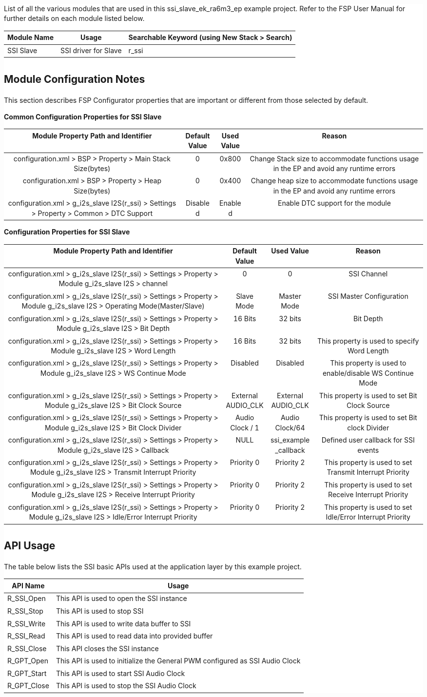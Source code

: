 
List of all the various modules that are used in this ssi_slave_ek_ra6m3_ep example project. Refer to the FSP User Manual for further details on each module listed below.

| Module Name | Usage  | Searchable Keyword (using New Stack > Search) |
|-------------|-----------------------------------------------|-----------------------------------------------|
| SSI Slave | SSI driver for Slave | r_ssi|

## Module Configuration Notes ##
This section describes FSP Configurator properties that are important or different from those selected by default. 

**Common Configuration Properties for SSI Slave**

|   Module Property Path and Identifier   |   Default Value   |   Used Value   |   Reason   |
| :-------------------------------------: | :---------------: | :------------: | :--------: |
|   configuration.xml > BSP > Property > Main Stack Size(bytes)  |  0   | 0x800  |  Change Stack size to accommodate functions usage in the EP and avoid any runtime errors |
|   configuration.xml > BSP > Property > Heap Size(bytes)  |  0   | 0x400  |  Change heap size to accommodate functions usage in the EP and avoid any runtime errors |
|   configuration.xml > g_i2s_slave I2S(r_ssi) > Settings > Property > Common  >  DTC Support | Disabled | Enabled | Enable DTC support for the module |

**Configuration Properties for SSI Slave**

|   Module Property Path and Identifier   |   Default Value   |   Used Value   |   Reason   |
| :-------------------------------------: | :---------------: | :------------: | :--------: |
| configuration.xml > g_i2s_slave I2S(r_ssi) > Settings > Property > Module g_i2s_slave I2S > channel| 0 | 0 | SSI Channel |
| configuration.xml > g_i2s_slave I2S(r_ssi) > Settings > Property > Module g_i2s_slave I2S > Operating Mode(Master/Slave)| Slave Mode | Master Mode| SSI Master Configuration |
| configuration.xml > g_i2s_slave I2S(r_ssi) > Settings > Property > Module g_i2s_slave I2S > Bit Depth | 16 Bits | 32 bits| Bit Depth |
| configuration.xml > g_i2s_slave I2S(r_ssi) > Settings > Property > Module g_i2s_slave I2S > Word Length | 16 Bits| 32 bits | This property is used to specify Word Length |
| configuration.xml > g_i2s_slave I2S(r_ssi) > Settings > Property > Module g_i2s_slave I2S > WS Continue Mode | Disabled | Disabled | This property is used to enable/disable WS Continue Mode |
| configuration.xml > g_i2s_slave I2S(r_ssi) > Settings > Property > Module g_i2s_slave I2S > Bit Clock Source | External AUDIO_CLK| External AUDIO_CLK | This property is used to set Bit Clock Source |
| configuration.xml > g_i2s_slave I2S(r_ssi) > Settings > Property > Module g_i2s_slave I2S > Bit Clock Divider  | Audio Clock / 1| Audio Clock/64 | This property is used to set Bit clock Divider |
| configuration.xml > g_i2s_slave I2S(r_ssi) > Settings > Property > Module g_i2s_slave I2S > Callback | NULL | ssi_example_callback | Defined user callback for SSI events |
| configuration.xml > g_i2s_slave I2S(r_ssi) > Settings > Property > Module g_i2s_slave I2S > Transmit Interrupt Priority | Priority 0 | Priority 2| This property is used to set Transmit Interrupt Priority |
| configuration.xml > g_i2s_slave I2S(r_ssi) > Settings > Property > Module g_i2s_slave I2S > Receive Interrupt Priority  | Priority 0  | Priority 2 | This property is used to set Receive Interrupt Priority |
| configuration.xml > g_i2s_slave I2S(r_ssi) > Settings > Property > Module g_i2s_slave I2S > Idle/Error Interrupt Priority  | Priority 0  | Priority 2 | This property is used to set Idle/Error Interrupt Priority |


## API Usage ##

The table below lists the SSI basic APIs used at the application layer by this example project.

| API Name    | Usage                                                                          |
|-------------|--------------------------------------------------------------------------------|
|R_SSI_Open| This API is used to open the SSI instance |
|R_SSI_Stop| This API is used to stop SSI |
|R_SSI_Write| This API is used to write data buffer to SSI |
|R_SSI_Read| This API is used to read data into provided buffer |
|R_SSI_Close| This API closes the SSI instance |
|R_GPT_Open| This API is used to initialize the General PWM configured as SSI Audio Clock |
|R_GPT_Start| This API is used to start SSI Audio Clock |
|R_GPT_Close| This API is used to stop the SSI Audio Clock |